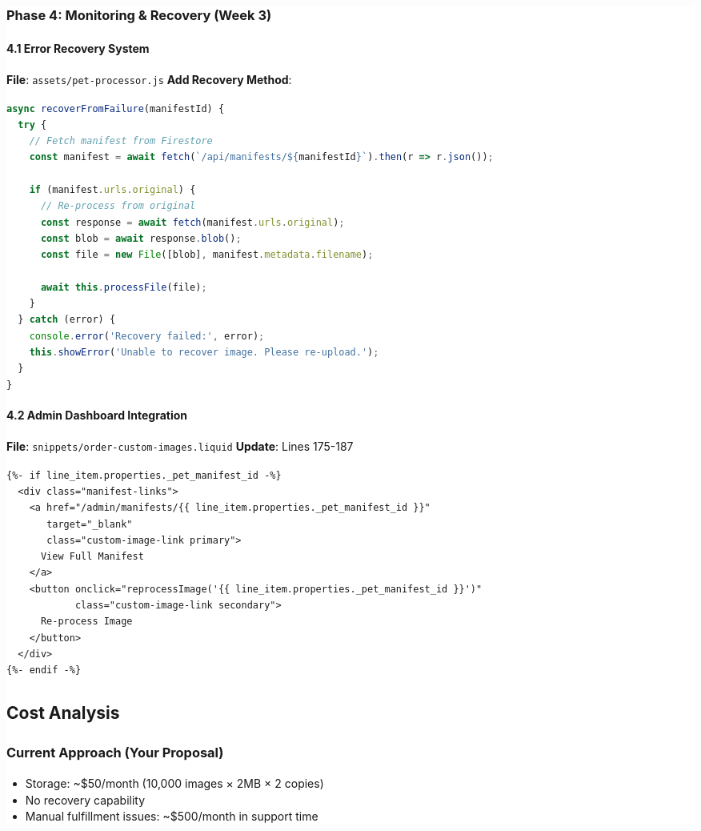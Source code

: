 
### Phase 4: Monitoring & Recovery (Week 3)

#### 4.1 Error Recovery System

**File**: `assets/pet-processor.js`
**Add Recovery Method**:
```javascript
async recoverFromFailure(manifestId) {
  try {
    // Fetch manifest from Firestore
    const manifest = await fetch(`/api/manifests/${manifestId}`).then(r => r.json());
    
    if (manifest.urls.original) {
      // Re-process from original
      const response = await fetch(manifest.urls.original);
      const blob = await response.blob();
      const file = new File([blob], manifest.metadata.filename);
      
      await this.processFile(file);
    }
  } catch (error) {
    console.error('Recovery failed:', error);
    this.showError('Unable to recover image. Please re-upload.');
  }
}
```

#### 4.2 Admin Dashboard Integration

**File**: `snippets/order-custom-images.liquid`
**Update**: Lines 175-187
```liquid
{%- if line_item.properties._pet_manifest_id -%}
  <div class="manifest-links">
    <a href="/admin/manifests/{{ line_item.properties._pet_manifest_id }}" 
       target="_blank" 
       class="custom-image-link primary">
      View Full Manifest
    </a>
    <button onclick="reprocessImage('{{ line_item.properties._pet_manifest_id }}')"
            class="custom-image-link secondary">
      Re-process Image
    </button>
  </div>
{%- endif -%}
```

## Cost Analysis

### Current Approach (Your Proposal)
- Storage: ~$50/month (10,000 images × 2MB × 2 copies)
- No recovery capability
- Manual fulfillment issues: ~$500/month in support time
